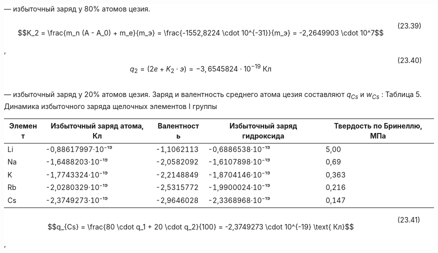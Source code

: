 — избыточный заряд у 80% атомов цезия.

<div style="display: flex; width: 100%;" data-db-key="6737" data-src="images/formula_full_423_16_0.webp">
<div style="width: 100%;">

$$K_2 = \frac{m_n (A - A_0) + m_e}{m_э} = \frac{-1552,8224 \cdot 10^{-31}}{m_э} = -2,2649903 \cdot 10^7$$

</div>
<div style="width: 80px;">
(23.39)
</div>
</div>
,

<div style="display: flex; width: 100%;" data-db-key="6738" data-src="images/formula_full_423_18_0.webp">
<div style="width: 100%;">

$$q_2 = (2e + K_2 \cdot э) = -3,6545824 \cdot 10^{-19} \text{ Кл}$$

</div>
<div style="width: 80px;">
(23.40)
</div>
</div>

— избыточный заряд у 20% атомов цезия. Заряд и валентность среднего атома цезия составляют <span data-db-key="6741" data-src="images/formula_inline_423_18_16.webp"> $q_{Cs}$ </span> и <span data-db-key="6742" data-src="images/formula_inline_423_18_18.webp"> $w_{Cs}$ </span>: Таблица 5. Динамика избыточного заряда щелочных элементов I группы

| Элемент | Избыточный заряд атома, Кл | Валентность | Избыточный заряд гидроксида | Твердость по Бринеллю, МПа |
| ------- | -------------------------- | ----------- | --------------------------- | -------------------------- |
| Li      | -0,88617997·10⁻¹⁹          | -1,1062113  | -0,6886538·10⁻¹⁹            | 5,00                       |
| Na      | -1,6488203·10⁻¹⁹           | -2,0582092  | -1,6107898·10⁻¹⁹            | 0,69                       |
| K       | -1,7743324·10⁻¹⁹           | -2,2148849  | -1,8704146·10⁻¹⁹            | 0,363                      |
| Rb      | -2,0280329·10⁻¹⁹           | -2,5315772  | -1,9900024·10⁻¹⁹            | 0,216                      |
| Cs      | -2,3749273·10⁻¹⁹           | -2,9646028  | -2,3368968·10⁻¹⁹            | 0,147                      |

<div style="display: flex; width: 100%;" data-db-key="6746" data-src="images/formula_full_424_4_0.webp">
<div style="width: 100%;">

$$q_{Cs} = \frac{80 \cdot q_1 + 20 \cdot q_2}{100} = -2,3749273 \cdot 10^{-19} \text{ Кл}$$

</div>
<div style="width: 80px;">
(23.41)
</div>
</div>
,
